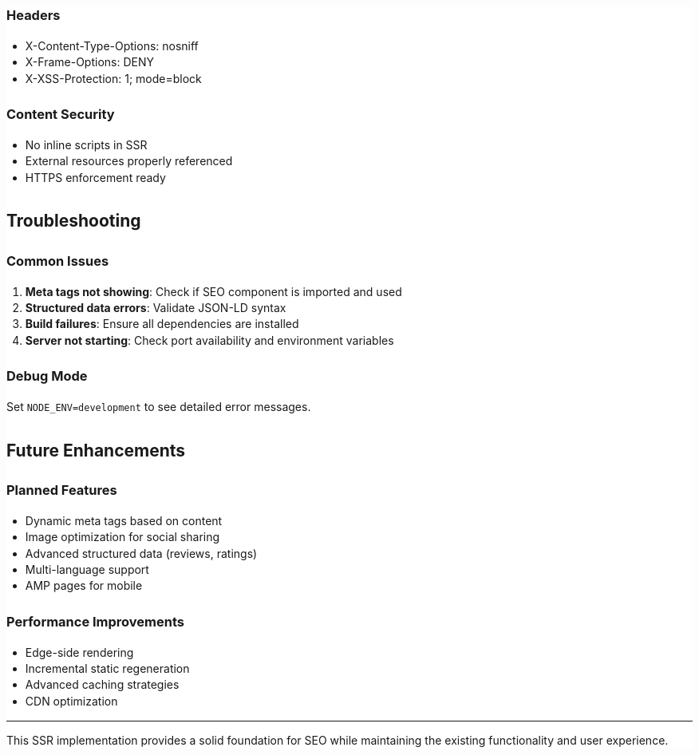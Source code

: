 ### Headers
- X-Content-Type-Options: nosniff
- X-Frame-Options: DENY
- X-XSS-Protection: 1; mode=block

### Content Security
- No inline scripts in SSR
- External resources properly referenced
- HTTPS enforcement ready

## Troubleshooting

### Common Issues

1. **Meta tags not showing**: Check if SEO component is imported and used
2. **Structured data errors**: Validate JSON-LD syntax
3. **Build failures**: Ensure all dependencies are installed
4. **Server not starting**: Check port availability and environment variables

### Debug Mode
Set `NODE_ENV=development` to see detailed error messages.

## Future Enhancements

### Planned Features
- Dynamic meta tags based on content
- Image optimization for social sharing
- Advanced structured data (reviews, ratings)
- Multi-language support
- AMP pages for mobile

### Performance Improvements
- Edge-side rendering
- Incremental static regeneration
- Advanced caching strategies
- CDN optimization

---

This SSR implementation provides a solid foundation for SEO while maintaining the existing functionality and user experience.
